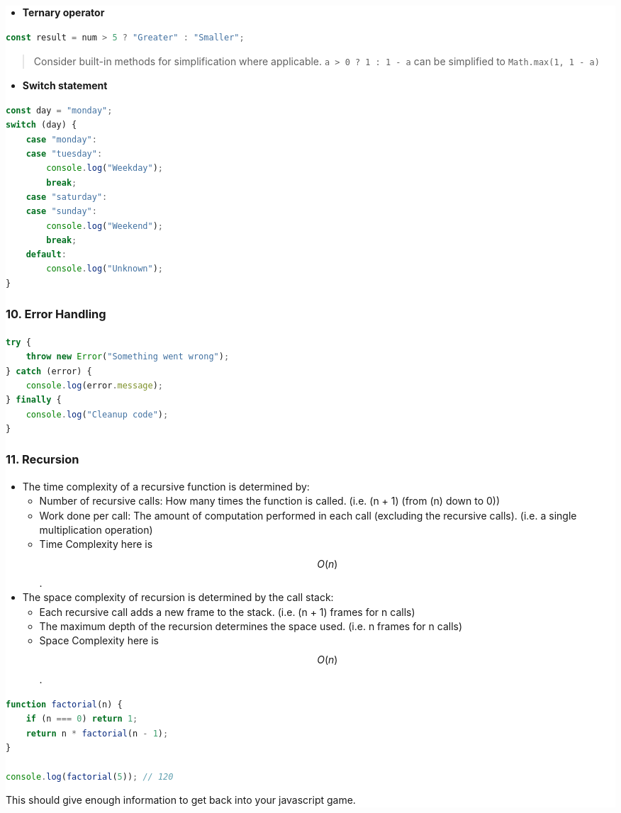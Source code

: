 - **Ternary operator**

```javascript
const result = num > 5 ? "Greater" : "Smaller";
```

> Consider built-in methods for simplification where applicable.
> `a > 0 ? 1 : 1 - a` can be simplified to `Math.max(1, 1 - a)`

- **Switch statement**

```javascript
const day = "monday";
switch (day) {
    case "monday":
    case "tuesday":
        console.log("Weekday");
        break;
    case "saturday":
    case "sunday":
        console.log("Weekend");
        break;
    default:
        console.log("Unknown");
}
```

### 10. Error Handling

```javascript
try {
    throw new Error("Something went wrong");
} catch (error) {
    console.log(error.message);
} finally {
    console.log("Cleanup code");
}
```

### 11. Recursion

- The time complexity of a recursive function is determined by:
  - Number of recursive calls: How many times the function is called. (i.e. (n + 1) (from (n) down to 0))
  - Work done per call: The amount of computation performed in each call (excluding the recursive calls). (i.e. a single multiplication operation)
  - Time Complexity here is $$O(n)$$.
- The space complexity of recursion is determined by the call stack:
  - Each recursive call adds a new frame to the stack. (i.e. (n + 1) frames for n calls)
  - The maximum depth of the recursion determines the space used. (i.e. n frames for n calls)
  - Space Complexity here is $$O(n)$$.

```javascript
function factorial(n) {
    if (n === 0) return 1;
    return n * factorial(n - 1);
}

console.log(factorial(5)); // 120
```

This should give enough information to get back into your javascript game.